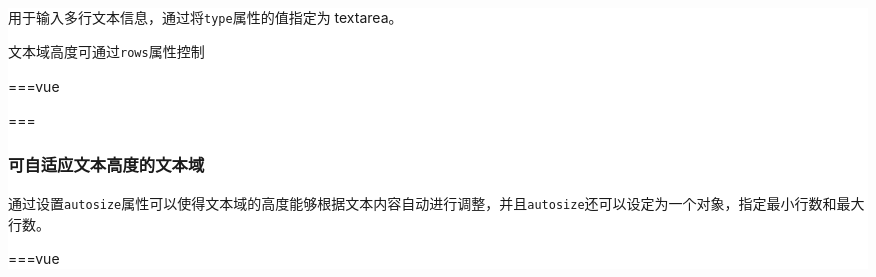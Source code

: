 
用于输入多行文本信息，通过将`type`属性的值指定为 textarea。



文本域高度可通过`rows`属性控制




===vue
<template><div>
<el-input
  type="textarea"
  :rows="2"
  placeholder="请输入内容"
  v-model="textarea">
</el-input>
</div></template>


<script>
module.exports =  {
  data() {
    return {
      textarea: ''
    }
  }
}
</script>


===






### 可自适应文本高度的文本域<a name="ke-zi-gua-ying-wen-ben-gao-du-de-wen-ben-yu"></a>


通过设置`autosize`属性可以使得文本域的高度能够根据文本内容自动进行调整，并且`autosize`还可以设定为一个对象，指定最小行数和最大行数。



===vue
<template><div>
<el-input
  type="textarea"
  autosize
  placeholder="请输入内容"
  v-model="textarea2">
</el-input>
<div style="margin: 20px 0;"></div>
<el-input
  type="textarea"
  :autosize="{ minRows: 2, maxRows: 4}"
  placeholder="请输入内容"
  v-model="textarea3">
</el-input>
</div></template>

